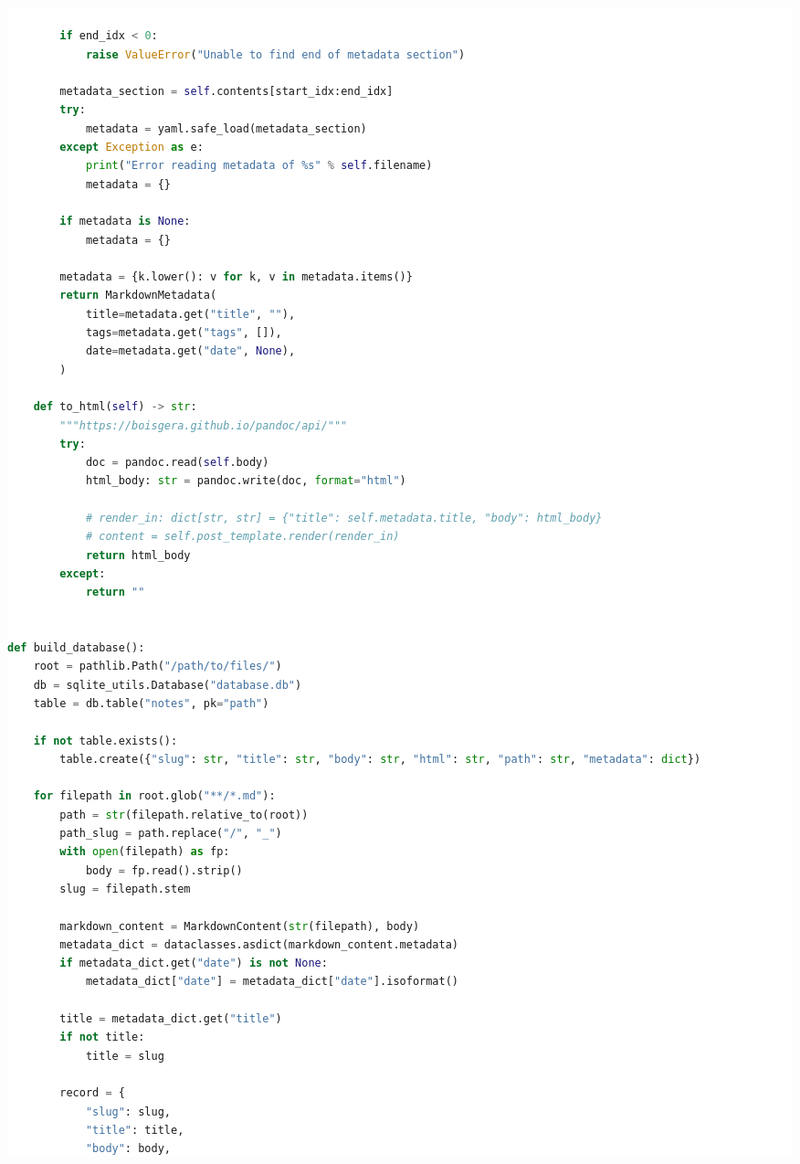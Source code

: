 ```python

        if end_idx < 0:
            raise ValueError("Unable to find end of metadata section")

        metadata_section = self.contents[start_idx:end_idx]
        try:
            metadata = yaml.safe_load(metadata_section)
        except Exception as e:
            print("Error reading metadata of %s" % self.filename)
            metadata = {}

        if metadata is None:
            metadata = {}

        metadata = {k.lower(): v for k, v in metadata.items()}
        return MarkdownMetadata(
            title=metadata.get("title", ""),
            tags=metadata.get("tags", []),
            date=metadata.get("date", None),
        )

    def to_html(self) -> str:
        """https://boisgera.github.io/pandoc/api/"""
        try:
            doc = pandoc.read(self.body)
            html_body: str = pandoc.write(doc, format="html")

            # render_in: dict[str, str] = {"title": self.metadata.title, "body": html_body}
            # content = self.post_template.render(render_in)
            return html_body
        except:
            return ""


def build_database():
    root = pathlib.Path("/path/to/files/")
    db = sqlite_utils.Database("database.db")
    table = db.table("notes", pk="path")

    if not table.exists():
        table.create({"slug": str, "title": str, "body": str, "html": str, "path": str, "metadata": dict})

    for filepath in root.glob("**/*.md"):
        path = str(filepath.relative_to(root))
        path_slug = path.replace("/", "_")
        with open(filepath) as fp:
            body = fp.read().strip()
        slug = filepath.stem

        markdown_content = MarkdownContent(str(filepath), body)
        metadata_dict = dataclasses.asdict(markdown_content.metadata)
        if metadata_dict.get("date") is not None:
            metadata_dict["date"] = metadata_dict["date"].isoformat()

        title = metadata_dict.get("title")
        if not title:
            title = slug

        record = {
            "slug": slug,
            "title": title,
            "body": body,
```

[^1]: Since this was a quick project, I didn't worry about performance or blocking, and I ran into a few funny things with Lit that I didn't resolve.
[^2]: Note that the entire database is readable to the client, so I didn't worry about SQL injection or anything like that.